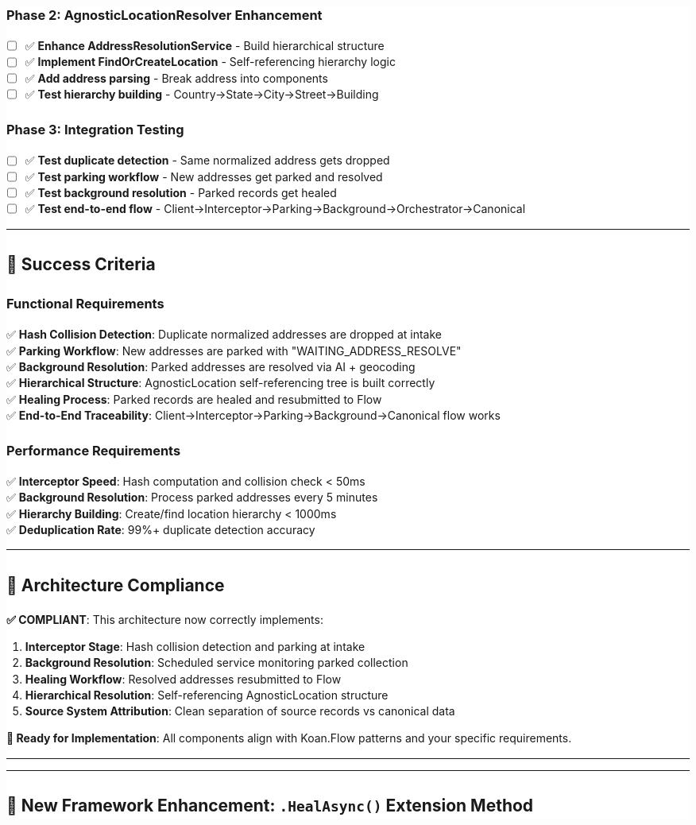 ### **Phase 2: AgnosticLocationResolver Enhancement**
- [ ] ✅ **Enhance AddressResolutionService** - Build hierarchical structure
- [ ] ✅ **Implement FindOrCreateLocation** - Self-referencing hierarchy logic
- [ ] ✅ **Add address parsing** - Break address into components
- [ ] ✅ **Test hierarchy building** - Country→State→City→Street→Building

### **Phase 3: Integration Testing**  
- [ ] ✅ **Test duplicate detection** - Same normalized address gets dropped
- [ ] ✅ **Test parking workflow** - New addresses get parked and resolved
- [ ] ✅ **Test background resolution** - Parked records get healed
- [ ] ✅ **Test end-to-end flow** - Client→Interceptor→Parking→Background→Orchestrator→Canonical

---

## 🎯 Success Criteria

### **Functional Requirements**
✅ **Hash Collision Detection**: Duplicate normalized addresses are dropped at intake  
✅ **Parking Workflow**: New addresses are parked with "WAITING_ADDRESS_RESOLVE"  
✅ **Background Resolution**: Parked addresses are resolved via AI + geocoding  
✅ **Hierarchical Structure**: AgnosticLocation self-referencing tree is built correctly  
✅ **Healing Process**: Parked records are healed and resubmitted to Flow  
✅ **End-to-End Traceability**: Client→Interceptor→Parking→Background→Canonical flow works  

### **Performance Requirements**
✅ **Interceptor Speed**: Hash computation and collision check < 50ms  
✅ **Background Resolution**: Process parked addresses every 5 minutes  
✅ **Hierarchy Building**: Create/find location hierarchy < 1000ms  
✅ **Deduplication Rate**: 99%+ duplicate detection accuracy

---

## 👥 Architecture Compliance

**✅ COMPLIANT**: This architecture now correctly implements:

1. **Interceptor Stage**: Hash collision detection and parking at intake
2. **Background Resolution**: Scheduled service monitoring parked collection  
3. **Healing Workflow**: Resolved addresses resubmitted to Flow
4. **Hierarchical Resolution**: Self-referencing AgnosticLocation structure
5. **Source System Attribution**: Clean separation of source records vs canonical data

**🚀 Ready for Implementation**: All components align with Koan.Flow patterns and your specific requirements.

---

---

## 🔧 New Framework Enhancement: `.HealAsync()` Extension Method
